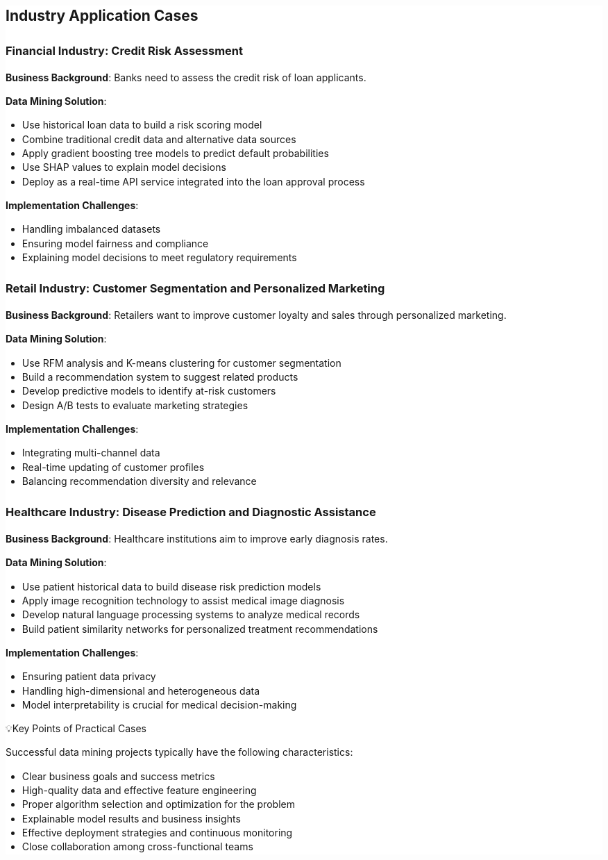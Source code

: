 ## Industry Application Cases

### Financial Industry: Credit Risk Assessment

**Business Background**: Banks need to assess the credit risk of loan applicants.

**Data Mining Solution**:
- Use historical loan data to build a risk scoring model
- Combine traditional credit data and alternative data sources
- Apply gradient boosting tree models to predict default probabilities
- Use SHAP values to explain model decisions
- Deploy as a real-time API service integrated into the loan approval process

**Implementation Challenges**:
- Handling imbalanced datasets
- Ensuring model fairness and compliance
- Explaining model decisions to meet regulatory requirements

### Retail Industry: Customer Segmentation and Personalized Marketing

**Business Background**: Retailers want to improve customer loyalty and sales through personalized marketing.

**Data Mining Solution**:
- Use RFM analysis and K-means clustering for customer segmentation
- Build a recommendation system to suggest related products
- Develop predictive models to identify at-risk customers
- Design A/B tests to evaluate marketing strategies

**Implementation Challenges**:
- Integrating multi-channel data
- Real-time updating of customer profiles
- Balancing recommendation diversity and relevance

### Healthcare Industry: Disease Prediction and Diagnostic Assistance

**Business Background**: Healthcare institutions aim to improve early diagnosis rates.

**Data Mining Solution**:
- Use patient historical data to build disease risk prediction models
- Apply image recognition technology to assist medical image diagnosis
- Develop natural language processing systems to analyze medical records
- Build patient similarity networks for personalized treatment recommendations

**Implementation Challenges**:
- Ensuring patient data privacy
- Handling high-dimensional and heterogeneous data
- Model interpretability is crucial for medical decision-making

<div class="knowledge-card">
  <div class="knowledge-card__title">
    <span class="icon">💡</span>Key Points of Practical Cases
  </div>
  <div class="knowledge-card__content">
    <p>Successful data mining projects typically have the following characteristics:</p>
    <ul>
      <li>Clear business goals and success metrics</li>
      <li>High-quality data and effective feature engineering</li>
      <li>Proper algorithm selection and optimization for the problem</li>
      <li>Explainable model results and business insights</li>
      <li>Effective deployment strategies and continuous monitoring</li>
      <li>Close collaboration among cross-functional teams</li>
    </ul>
  </div>